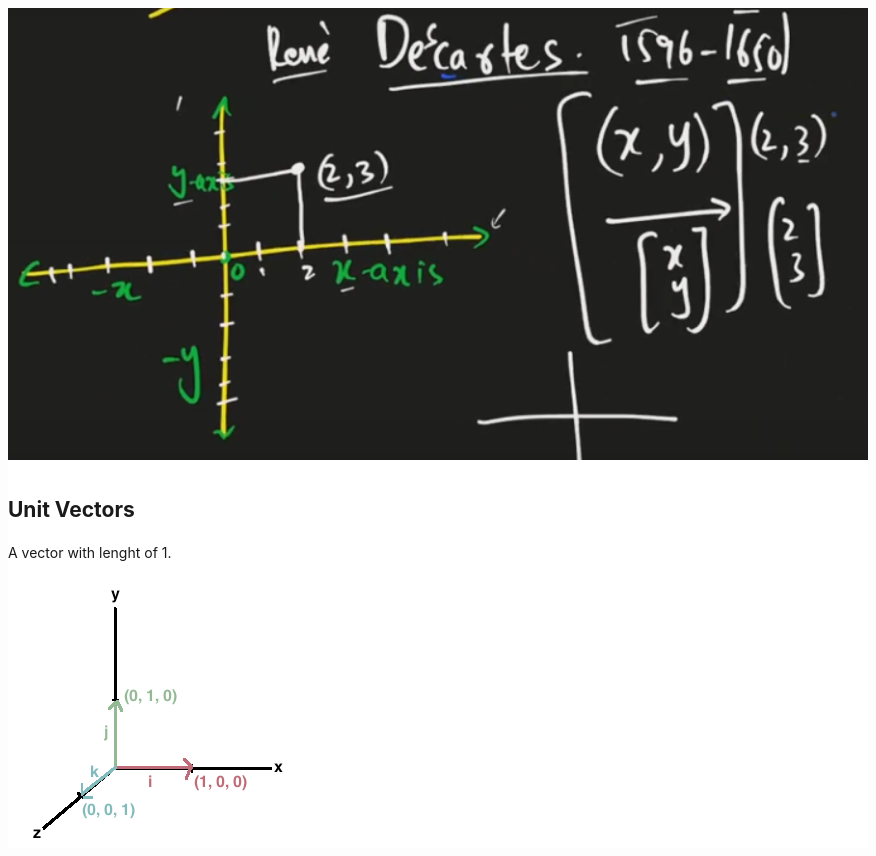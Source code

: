 ![Cartesian Coordinates](./images/Cartesian_Coordiante.png)

## Unit Vectors

A vector with lenght of 1.

![Unit Vector](./images/unit-vector-2.png)
